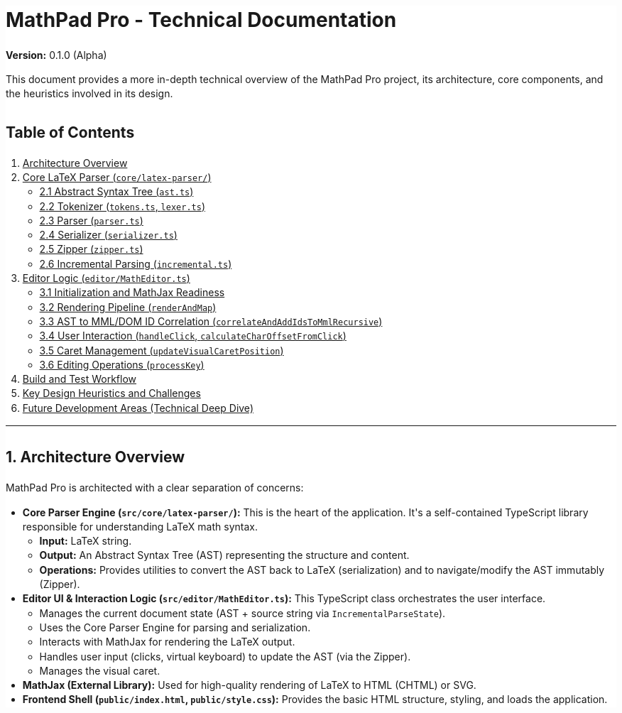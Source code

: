 # MathPad Pro - Technical Documentation

**Version:** 0.1.0 (Alpha)

This document provides a more in-depth technical overview of the MathPad Pro project, its architecture, core components, and the heuristics involved in its design.

## Table of Contents

1.  [Architecture Overview](#1-architecture-overview)
2.  [Core LaTeX Parser (`core/latex-parser/`)](#2-core-latex-parser)
    *   [2.1 Abstract Syntax Tree (`ast.ts`)](#21-abstract-syntax-tree-astts)
    *   [2.2 Tokenizer (`tokens.ts`, `lexer.ts`)](#22-tokenizer-tokensts-lexerts)
    *   [2.3 Parser (`parser.ts`)](#23-parser-parserts)
    *   [2.4 Serializer (`serializer.ts`)](#24-serializer-serializerts)
    *   [2.5 Zipper (`zipper.ts`)](#25-zipper-zipperts)
    *   [2.6 Incremental Parsing (`incremental.ts`)](#26-incremental-parsing-incrementalts)
3.  [Editor Logic (`editor/MathEditor.ts`)](#3-editor-logic-editormatheditorts)
    *   [3.1 Initialization and MathJax Readiness](#31-initialization-and-mathjax-readiness)
    *   [3.2 Rendering Pipeline (`renderAndMap`)](#32-rendering-pipeline-renderandmap)
    *   [3.3 AST to MML/DOM ID Correlation (`correlateAndAddIdsToMmlRecursive`)](#33-ast-to-mmldom-id-correlation)
    *   [3.4 User Interaction (`handleClick`, `calculateCharOffsetFromClick`)](#34-user-interaction)
    *   [3.5 Caret Management (`updateVisualCaretPosition`)](#35-caret-management)
    *   [3.6 Editing Operations (`processKey`)](#36-editing-operations-processkey)
4.  [Build and Test Workflow](#4-build-and-test-workflow)
5.  [Key Design Heuristics and Challenges](#5-key-design-heuristics-and-challenges)
6.  [Future Development Areas (Technical Deep Dive)](#6-future-development-areas)

---

## 1. Architecture Overview

MathPad Pro is architected with a clear separation of concerns:

*   **Core Parser Engine (`src/core/latex-parser/`):** This is the heart of the application. It's a self-contained TypeScript library responsible for understanding LaTeX math syntax.
    *   **Input:** LaTeX string.
    *   **Output:** An Abstract Syntax Tree (AST) representing the structure and content.
    *   **Operations:** Provides utilities to convert the AST back to LaTeX (serialization) and to navigate/modify the AST immutably (Zipper).
*   **Editor UI & Interaction Logic (`src/editor/MathEditor.ts`):** This TypeScript class orchestrates the user interface.
    *   Manages the current document state (AST + source string via `IncrementalParseState`).
    *   Uses the Core Parser Engine for parsing and serialization.
    *   Interacts with MathJax for rendering the LaTeX output.
    *   Handles user input (clicks, virtual keyboard) to update the AST (via the Zipper).
    *   Manages the visual caret.
*   **MathJax (External Library):** Used for high-quality rendering of LaTeX to HTML (CHTML) or SVG.
*   **Frontend Shell (`public/index.html`, `public/style.css`):** Provides the basic HTML structure, styling, and loads the application.
